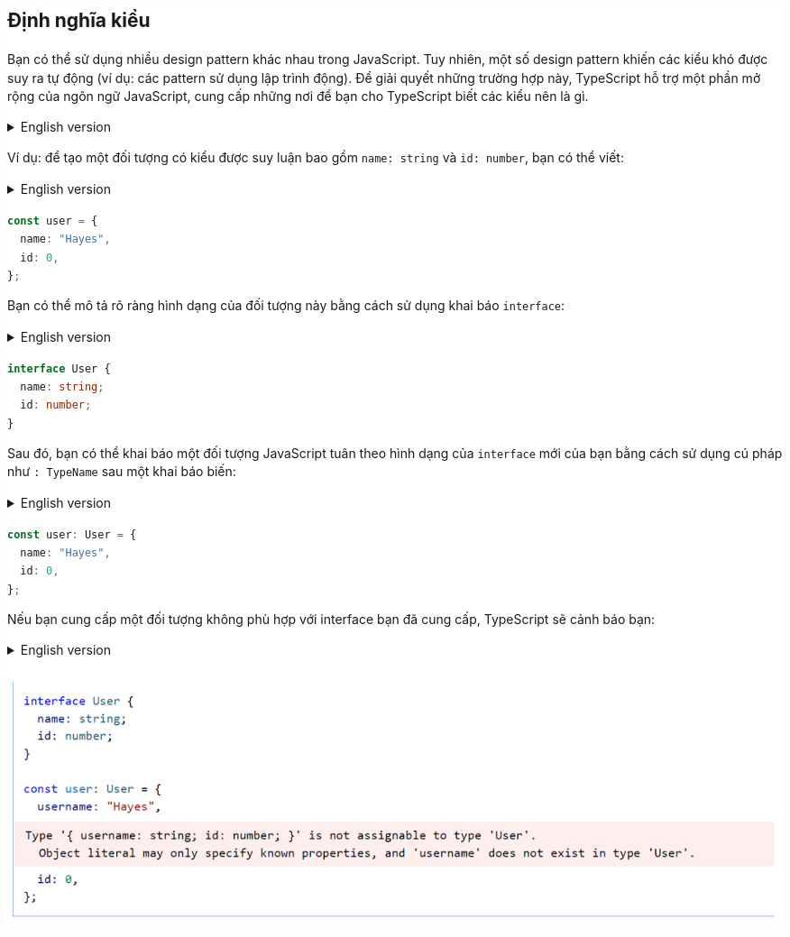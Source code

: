 ## Định nghĩa kiểu

Bạn có thể sử dụng nhiều design pattern khác nhau trong JavaScript. Tuy nhiên, một số design pattern khiến các kiểu khó được suy ra tự động (ví dụ: các pattern sử dụng lập trình động). Để giải quyết những trường hợp này, TypeScript hỗ trợ một phần mở rộng của ngôn ngữ JavaScript, cung cấp những nơi để bạn cho TypeScript biết các kiểu nên là gì.

<details><summary>English version</summary></details>

Ví dụ: để tạo một đối tượng có kiểu được suy luận bao gồm `name: string` và `id: number`, bạn có thể viết:

<details><summary>English version</summary></details>

```typescript
const user = {
  name: "Hayes",
  id: 0,
};
```

Bạn có thể mô tả rõ ràng hình dạng của đối tượng này bằng cách sử dụng khai báo `interface`:

<details><summary>English version</summary></details>

```typescript
interface User {
  name: string;
  id: number;
}
```

Sau đó, bạn có thể khai báo một đối tượng JavaScript tuân theo hình dạng của `interface` mới của bạn bằng cách sử dụng cú pháp như `: TypeName` sau một khai báo biến:

<details><summary>English version</summary></details>

```typescript
const user: User = {
  name: "Hayes",
  id: 0,
};
```

Nếu bạn cung cấp một đối tượng không phù hợp với interface bạn đã cung cấp, TypeScript sẽ cảnh báo bạn:

<details><summary>English version</summary></details>

![type-wrong-interface](../images/type-wrong-interface.png)

